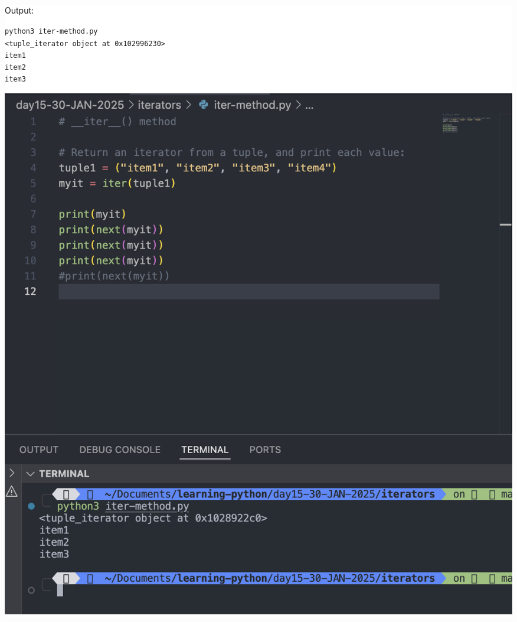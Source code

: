 Output:

```
python3 iter-method.py
<tuple_iterator object at 0x102996230>
item1
item2
item3

```

![alt text](./images/image-1.png)
